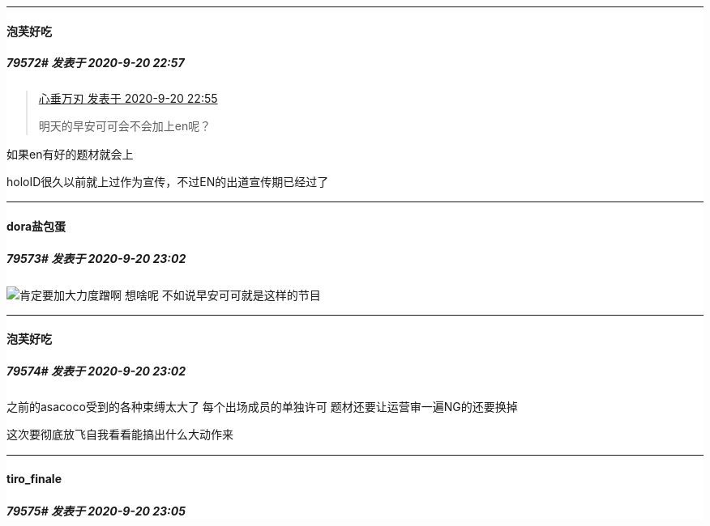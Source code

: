 





-----

####  泡芙好吃  
##### 79572#       发表于 2020-9-20 22:57



<blockquote><a href="httphttps://bbs.saraba1st.com/2b/forum.php?mod=redirect&amp;goto=findpost&amp;pid=48798456&amp;ptid=1941579" target="_blank">心垂万刃 发表于 2020-9-20 22:55</a>

明天的早安可可会不会加上en呢？</blockquote>
如果en有好的题材就会上

holoID很久以前就上过作为宣传，不过EN的出道宣传期已经过了







-----

####  dora盐包蛋  
##### 79573#       发表于 2020-9-20 23:02



<img src="https://static.saraba1st.com/image/smiley/face2017/067.png" referrerpolicy="no-referrer">肯定要加大力度蹭啊 想啥呢 不如说早安可可就是这样的节目







-----

####  泡芙好吃  
##### 79574#       发表于 2020-9-20 23:02




之前的asacoco受到的各种束缚太大了 每个出场成员的单独许可 题材还要让运营审一遍NG的还要换掉

这次要彻底放飞自我看看能搞出什么大动作来







-----

####  tiro_finale  
##### 79575#       发表于 2020-9-20 23:05



